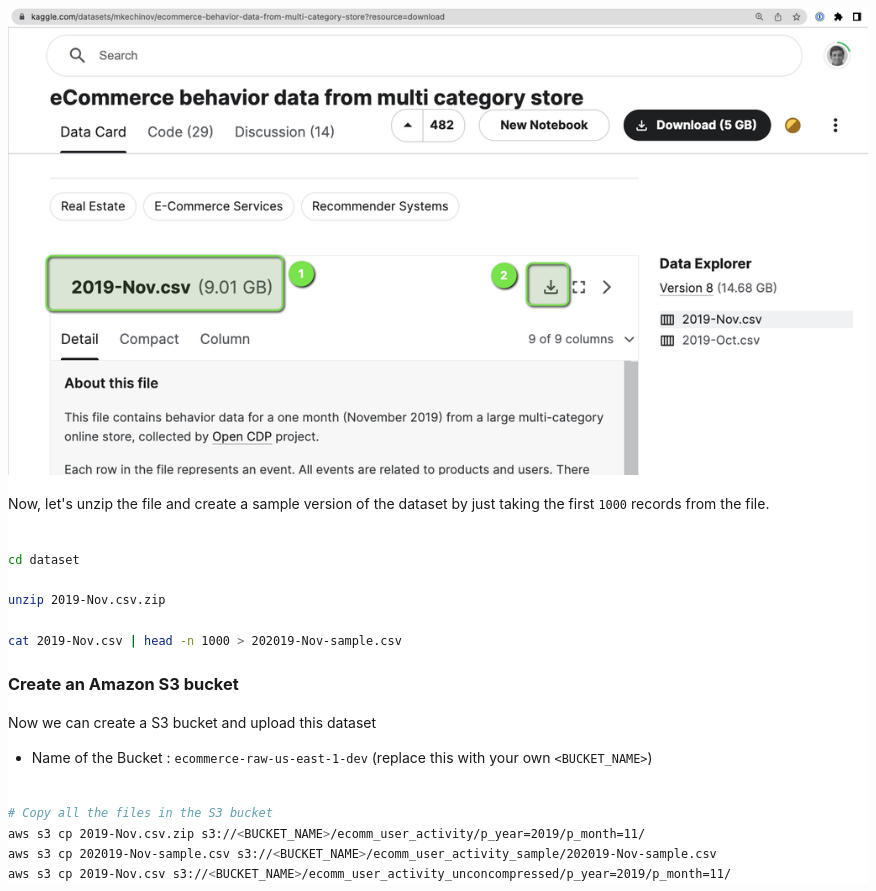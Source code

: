 ![img](img/img4.png)

Now, let's unzip the file and create a sample version of the dataset by just taking the first `1000` records from the file. 

```bash

cd dataset 

unzip 2019-Nov.csv.zip

cat 2019-Nov.csv | head -n 1000 > 202019-Nov-sample.csv

```

### Create an Amazon S3 bucket 

Now we can create a S3 bucket and upload this dataset 

- Name of the Bucket : `ecommerce-raw-us-east-1-dev` (replace this with your own `<BUCKET_NAME>`)

```bash

# Copy all the files in the S3 bucket 
aws s3 cp 2019-Nov.csv.zip s3://<BUCKET_NAME>/ecomm_user_activity/p_year=2019/p_month=11/
aws s3 cp 202019-Nov-sample.csv s3://<BUCKET_NAME>/ecomm_user_activity_sample/202019-Nov-sample.csv
aws s3 cp 2019-Nov.csv s3://<BUCKET_NAME>/ecomm_user_activity_unconcompressed/p_year=2019/p_month=11/

```
